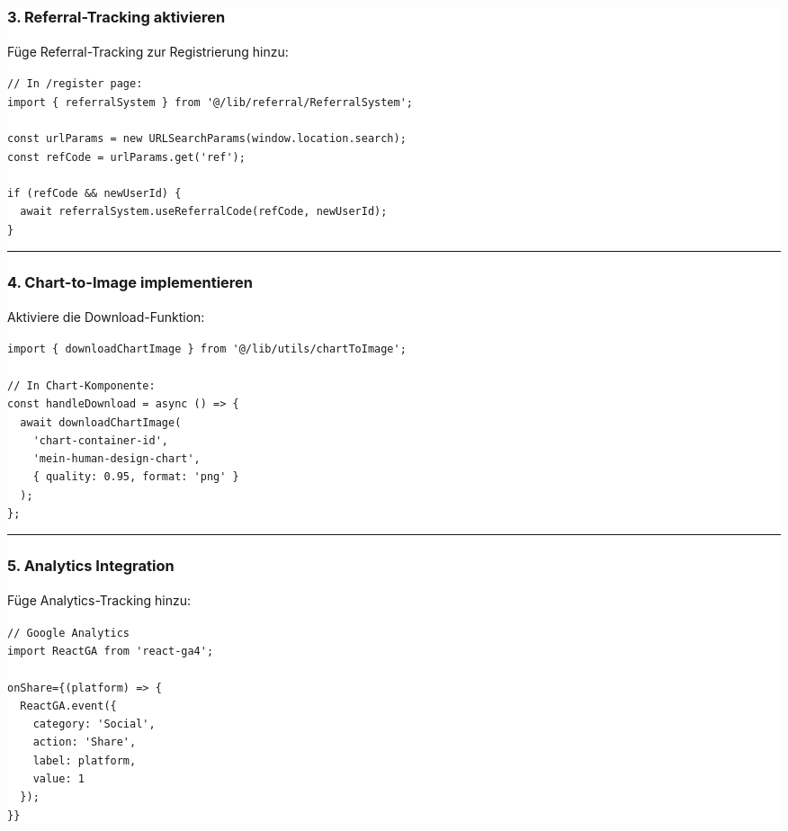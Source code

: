 ### **3. Referral-Tracking aktivieren**

Füge Referral-Tracking zur Registrierung hinzu:

```tsx
// In /register page:
import { referralSystem } from '@/lib/referral/ReferralSystem';

const urlParams = new URLSearchParams(window.location.search);
const refCode = urlParams.get('ref');

if (refCode && newUserId) {
  await referralSystem.useReferralCode(refCode, newUserId);
}
```

---

### **4. Chart-to-Image implementieren**

Aktiviere die Download-Funktion:

```tsx
import { downloadChartImage } from '@/lib/utils/chartToImage';

// In Chart-Komponente:
const handleDownload = async () => {
  await downloadChartImage(
    'chart-container-id',
    'mein-human-design-chart',
    { quality: 0.95, format: 'png' }
  );
};
```

---

### **5. Analytics Integration**

Füge Analytics-Tracking hinzu:

```tsx
// Google Analytics
import ReactGA from 'react-ga4';

onShare={(platform) => {
  ReactGA.event({
    category: 'Social',
    action: 'Share',
    label: platform,
    value: 1
  });
}}
```
